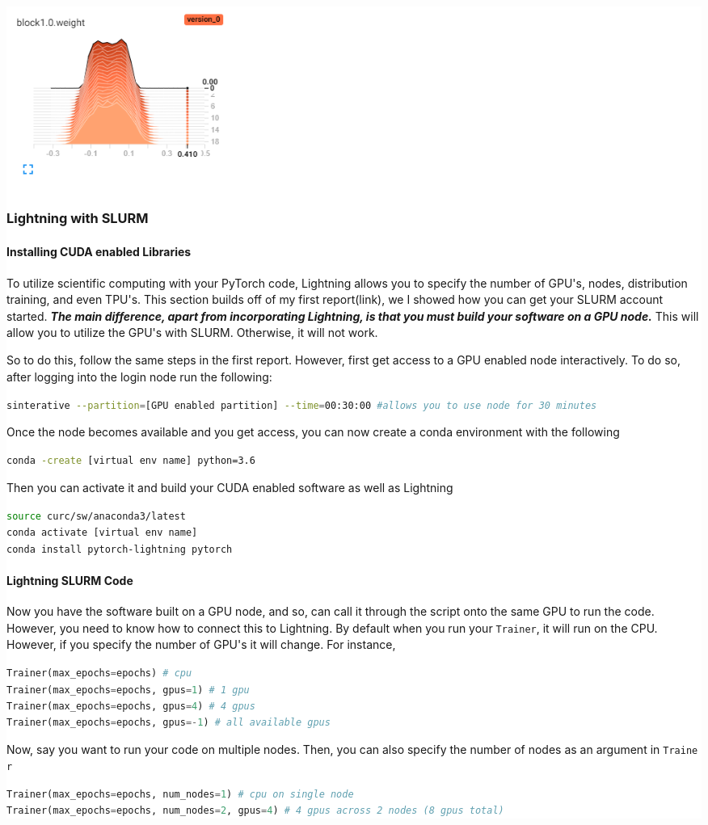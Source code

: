 <img src="weighthist.png" alt="drawing" width="300"/>

### Lightning with SLURM
#### Installing CUDA enabled Libraries
To utilize scientific computing with your PyTorch code, Lightning allows you to specify the number of GPU's, nodes, distribution training, and even TPU's. This section builds off of my first report(link), we I showed how you can get your SLURM account started. **_The main difference, apart from incorporating Lightning, is that you must build your software on a GPU node._** This will allow you to utilize the GPU's with SLURM. Otherwise, it will not work.

So to do this, follow the same steps in the first report. However, first get access to a GPU enabled node interactively. To do so, after logging into the login node run the following:
```bash
sinterative --partition=[GPU enabled partition] --time=00:30:00 #allows you to use node for 30 minutes
```
Once the node becomes available and you get access, you can now create a conda environment with the following
```bash
conda -create [virtual env name] python=3.6
```
Then you can activate it and build your CUDA enabled software as well as Lightning
```bash
source curc/sw/anaconda3/latest
conda activate [virtual env name]
conda install pytorch-lightning pytorch
```
#### Lightning SLURM Code
Now you have the software built on a GPU node, and so, can call it through the script onto the same GPU to run the code. However, you need to know how to connect this to Lightning. By default when you run your `Trainer`, it will run on the CPU. However, if you specify the number of GPU's it will change. For instance,
```python
Trainer(max_epochs=epochs) # cpu
Trainer(max_epochs=epochs, gpus=1) # 1 gpu
Trainer(max_epochs=epochs, gpus=4) # 4 gpus
Trainer(max_epochs=epochs, gpus=-1) # all available gpus
```
Now, say you want to run your code on multiple nodes. Then, you can also specify the number of nodes as an argument in `Trainer`
```python
Trainer(max_epochs=epochs, num_nodes=1) # cpu on single node
Trainer(max_epochs=epochs, num_nodes=2, gpus=4) # 4 gpus across 2 nodes (8 gpus total)
```